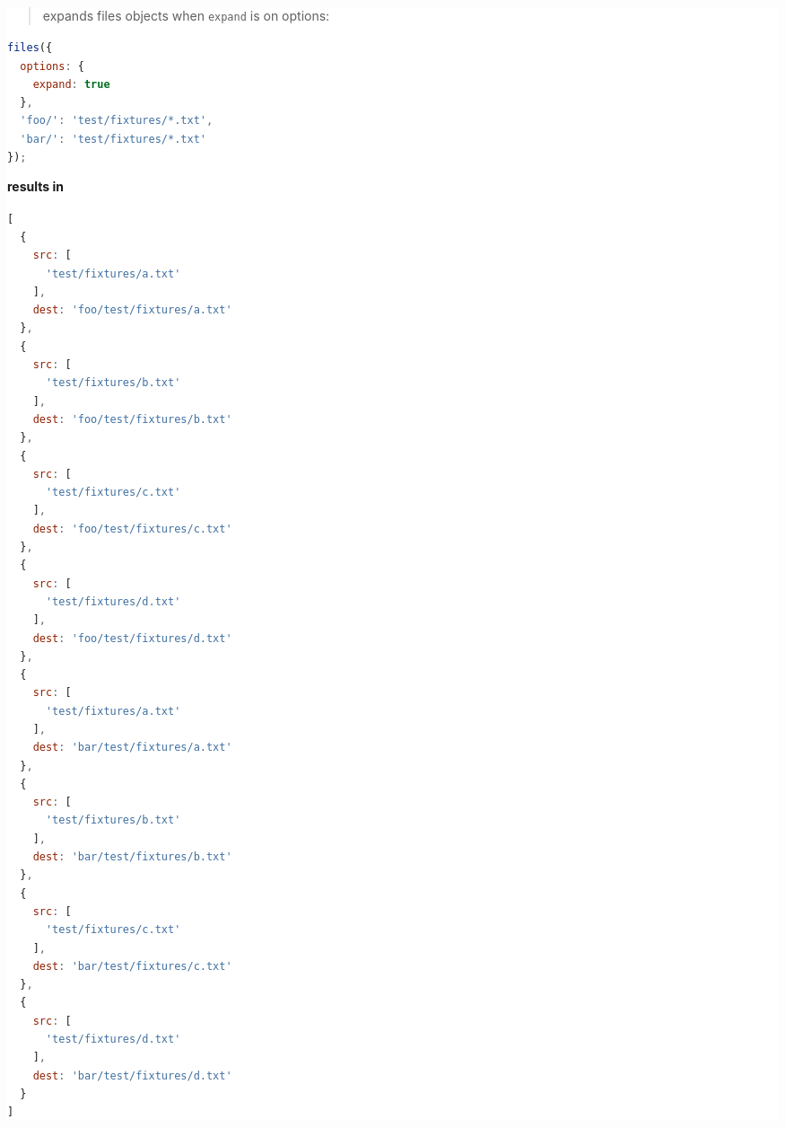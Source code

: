 > expands files objects when `expand` is on options:

```js
files({
  options: {
    expand: true
  },
  'foo/': 'test/fixtures/*.txt',
  'bar/': 'test/fixtures/*.txt'
});
```

**results in**

```js
[
  {
    src: [
      'test/fixtures/a.txt'
    ],
    dest: 'foo/test/fixtures/a.txt'
  },
  {
    src: [
      'test/fixtures/b.txt'
    ],
    dest: 'foo/test/fixtures/b.txt'
  },
  {
    src: [
      'test/fixtures/c.txt'
    ],
    dest: 'foo/test/fixtures/c.txt'
  },
  {
    src: [
      'test/fixtures/d.txt'
    ],
    dest: 'foo/test/fixtures/d.txt'
  },
  {
    src: [
      'test/fixtures/a.txt'
    ],
    dest: 'bar/test/fixtures/a.txt'
  },
  {
    src: [
      'test/fixtures/b.txt'
    ],
    dest: 'bar/test/fixtures/b.txt'
  },
  {
    src: [
      'test/fixtures/c.txt'
    ],
    dest: 'bar/test/fixtures/c.txt'
  },
  {
    src: [
      'test/fixtures/d.txt'
    ],
    dest: 'bar/test/fixtures/d.txt'
  }
]
```